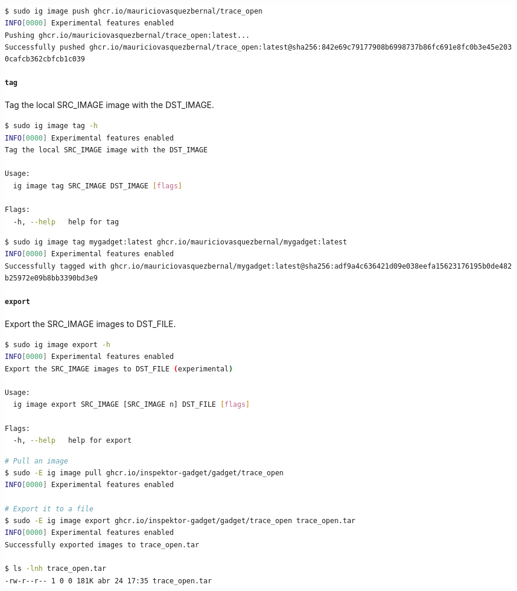```bash
$ sudo ig image push ghcr.io/mauriciovasquezbernal/trace_open
INFO[0000] Experimental features enabled
Pushing ghcr.io/mauriciovasquezbernal/trace_open:latest...
Successfully pushed ghcr.io/mauriciovasquezbernal/trace_open:latest@sha256:842e69c79177908b6998737b86fc691e8fc0b3e45e2030cafcb362cbfcb1c039
```

#### `tag`

Tag the local SRC_IMAGE image with the DST_IMAGE.

```bash
$ sudo ig image tag -h
INFO[0000] Experimental features enabled
Tag the local SRC_IMAGE image with the DST_IMAGE

Usage:
  ig image tag SRC_IMAGE DST_IMAGE [flags]

Flags:
  -h, --help   help for tag
```

```bash
$ sudo ig image tag mygadget:latest ghcr.io/mauriciovasquezbernal/mygadget:latest
INFO[0000] Experimental features enabled
Successfully tagged with ghcr.io/mauriciovasquezbernal/mygadget:latest@sha256:adf9a4c636421d09e038eefa15623176195b0de482b25972e09b8bb3390bd3e9
```

#### `export`

Export the SRC_IMAGE images to DST_FILE.

```bash
$ sudo ig image export -h
INFO[0000] Experimental features enabled
Export the SRC_IMAGE images to DST_FILE (experimental)

Usage:
  ig image export SRC_IMAGE [SRC_IMAGE n] DST_FILE [flags]

Flags:
  -h, --help   help for export
```

```bash
# Pull an image
$ sudo -E ig image pull ghcr.io/inspektor-gadget/gadget/trace_open
INFO[0000] Experimental features enabled

# Export it to a file
$ sudo -E ig image export ghcr.io/inspektor-gadget/gadget/trace_open trace_open.tar
INFO[0000] Experimental features enabled
Successfully exported images to trace_open.tar

$ ls -lnh trace_open.tar
-rw-r--r-- 1 0 0 181K abr 24 17:35 trace_open.tar
```
